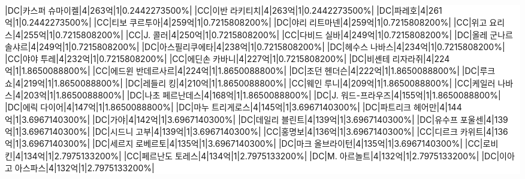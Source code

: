 |DC|카스퍼 슈마이켈|4|263억|1|0.2442273500%|
|CC|이반 라키티치|4|263억|1|0.2442273500%|
|DC|파레호|4|261억|1|0.2442273500%|
|CC|티보 쿠르투아|4|259억|1|0.7215808200%|
|DC|야리 리트마넨|4|259억|1|0.7215808200%|
|CC|위고 요리스|4|255억|1|0.7215808200%|
|CC|J. 콜러|4|250억|1|0.7215808200%|
|CC|다비드 실바|4|249억|1|0.7215808200%|
|DC|올레 군나르 솔샤르|4|249억|1|0.7215808200%|
|DC|아스필리쿠에타|4|238억|1|0.7215808200%|
|DC|헤수스 나바스|4|234억|1|0.7215808200%|
|CC|야야 투레|4|232억|1|0.7215808200%|
|CC|에딘손 카바니|4|227억|1|0.7215808200%|
|DC|비셴테 리자라쥐|4|224억|1|1.8650088800%|
|CC|에드윈 반데르사르|4|224억|1|1.8650088800%|
|DC|조던 헨더슨|4|222억|1|1.8650088800%|
|DC|루크 쇼|4|219억|1|1.8650088800%|
|DC|레들리 킹|4|210억|1|1.8650088800%|
|CC|웨인 루니|4|209억|1|1.8650088800%|
|CC|케일러 나바스|4|203억|1|1.8650088800%|
|DC|나초 페르난데스|4|168억|1|1.8650088800%|
|DC|J. 워드-프라우즈|4|155억|1|1.8650088800%|
|DC|에릭 다이어|4|147억|1|1.8650088800%|
|DC|마누 트리게로스|4|145억|1|3.6967140300%|
|DC|파트리크 헤어만|4|144억|1|3.6967140300%|
|DC|가야|4|142억|1|3.6967140300%|
|DC|데일리 블린트|4|139억|1|3.6967140300%|
|DC|유수프 포울센|4|139억|1|3.6967140300%|
|DC|시드니 고부|4|139억|1|3.6967140300%|
|CC|홍명보|4|136억|1|3.6967140300%|
|CC|디르크 카위트|4|136억|1|3.6967140300%|
|DC|세르지 로베르토|4|135억|1|3.6967140300%|
|DC|마크 올브라이턴|4|135억|1|3.6967140300%|
|CC|로비 킨|4|134억|1|2.7975133200%|
|CC|페르난도 토레스|4|134억|1|2.7975133200%|
|DC|M. 아르놀트|4|132억|1|2.7975133200%|
|DC|이아고 아스파스|4|132억|1|2.7975133200%|
